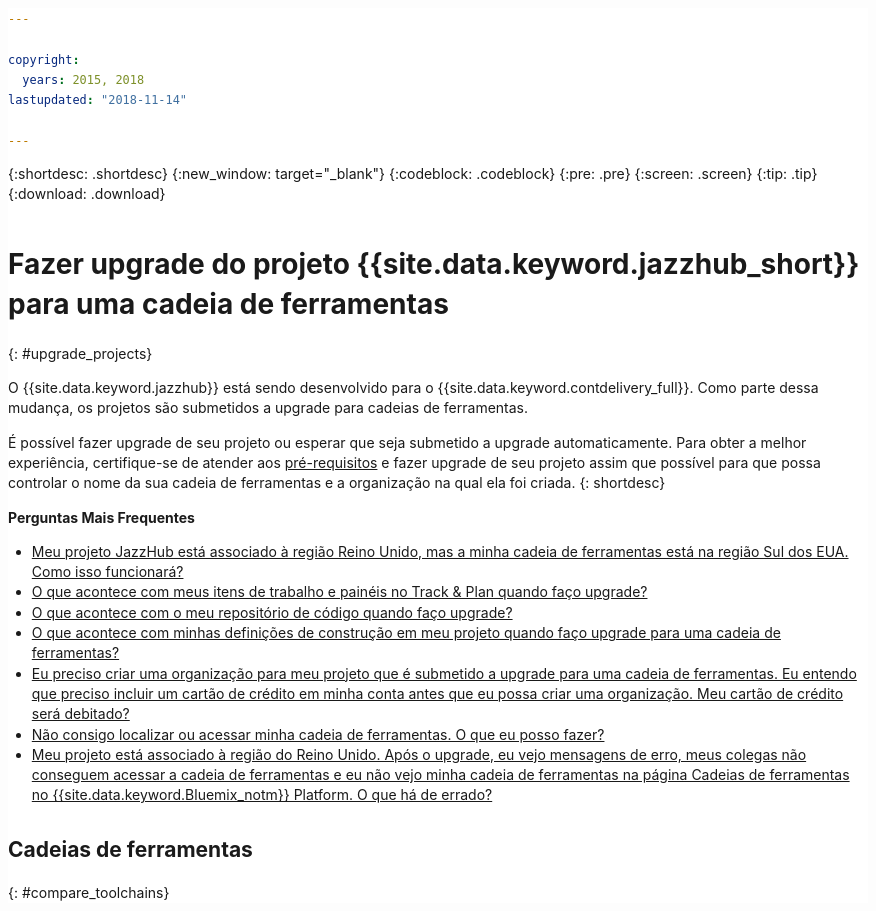 ```yaml
---

copyright:
  years: 2015, 2018
lastupdated: "2018-11-14"

---
```


{:shortdesc: .shortdesc}
{:new_window: target="_blank"}
{:codeblock: .codeblock}
{:pre: .pre}
{:screen: .screen}
{:tip: .tip}
{:download: .download}

# Fazer upgrade do projeto {{site.data.keyword.jazzhub_short}} para uma cadeia de ferramentas
{: #upgrade_projects}

O {{site.data.keyword.jazzhub}} está sendo desenvolvido para o {{site.data.keyword.contdelivery_full}}. Como parte dessa mudança, os projetos são submetidos a upgrade para cadeias de ferramentas.

É possível fazer upgrade de seu projeto ou esperar que seja submetido a upgrade automaticamente. Para obter a melhor experiência, certifique-se de atender aos [pré-requisitos](#upgrade_prereqs) e fazer upgrade de seu projeto assim que possível para que possa controlar o nome da sua cadeia de ferramentas e a organização na qual ela foi criada.
{: shortdesc}

**Perguntas Mais Frequentes**

- [Meu projeto JazzHub está associado à região Reino Unido, mas a minha cadeia de ferramentas está na região Sul dos EUA. Como isso funcionará?](#faq_region)
- [O que acontece com meus itens de trabalho e painéis no Track &amp; Plan quando faço upgrade?](#faq_tp)
- [O que acontece com o meu repositório de código quando faço upgrade?](#faq_repo)
- [O que acontece com minhas definições de construção em meu projeto quando faço upgrade para uma cadeia de ferramentas?](#faq_build)
- [Eu preciso criar uma organização para meu projeto que é submetido a upgrade para uma cadeia de ferramentas. Eu entendo que preciso incluir um cartão de crédito em minha conta antes que eu possa criar uma organização. Meu cartão de crédito será debitado?](#faq_charges)
- [Não consigo localizar ou acessar minha cadeia de ferramentas. O que eu posso fazer? ](#faq_find)
- [Meu projeto está associado à região do Reino Unido. Após o upgrade, eu vejo mensagens de erro, meus colegas não conseguem acessar a cadeia de ferramentas e eu não vejo minha cadeia de ferramentas na página Cadeias de ferramentas no {{site.data.keyword.Bluemix_notm}} Platform. O que há de errado?](#faq_uk)

## Cadeias de ferramentas
{: #compare_toolchains}
